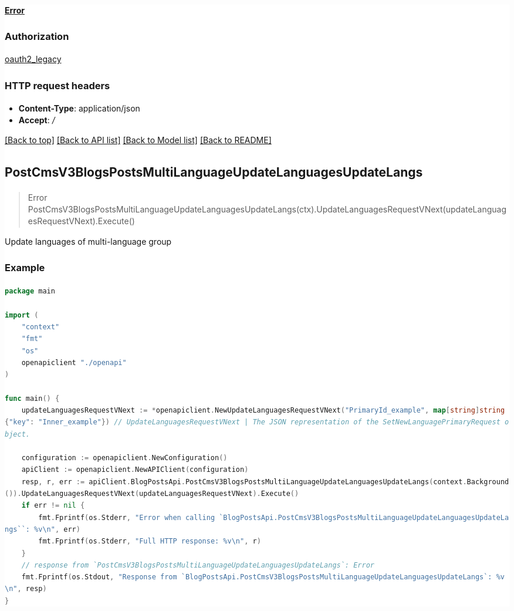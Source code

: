 [**Error**](Error.md)

### Authorization

[oauth2_legacy](../README.md#oauth2_legacy)

### HTTP request headers

- **Content-Type**: application/json
- **Accept**: */*

[[Back to top]](#) [[Back to API list]](../README.md#documentation-for-api-endpoints)
[[Back to Model list]](../README.md#documentation-for-models)
[[Back to README]](../README.md)


## PostCmsV3BlogsPostsMultiLanguageUpdateLanguagesUpdateLangs

> Error PostCmsV3BlogsPostsMultiLanguageUpdateLanguagesUpdateLangs(ctx).UpdateLanguagesRequestVNext(updateLanguagesRequestVNext).Execute()

Update languages of multi-language group



### Example

```go
package main

import (
    "context"
    "fmt"
    "os"
    openapiclient "./openapi"
)

func main() {
    updateLanguagesRequestVNext := *openapiclient.NewUpdateLanguagesRequestVNext("PrimaryId_example", map[string]string{"key": "Inner_example"}) // UpdateLanguagesRequestVNext | The JSON representation of the SetNewLanguagePrimaryRequest object.

    configuration := openapiclient.NewConfiguration()
    apiClient := openapiclient.NewAPIClient(configuration)
    resp, r, err := apiClient.BlogPostsApi.PostCmsV3BlogsPostsMultiLanguageUpdateLanguagesUpdateLangs(context.Background()).UpdateLanguagesRequestVNext(updateLanguagesRequestVNext).Execute()
    if err != nil {
        fmt.Fprintf(os.Stderr, "Error when calling `BlogPostsApi.PostCmsV3BlogsPostsMultiLanguageUpdateLanguagesUpdateLangs``: %v\n", err)
        fmt.Fprintf(os.Stderr, "Full HTTP response: %v\n", r)
    }
    // response from `PostCmsV3BlogsPostsMultiLanguageUpdateLanguagesUpdateLangs`: Error
    fmt.Fprintf(os.Stdout, "Response from `BlogPostsApi.PostCmsV3BlogsPostsMultiLanguageUpdateLanguagesUpdateLangs`: %v\n", resp)
}
```
